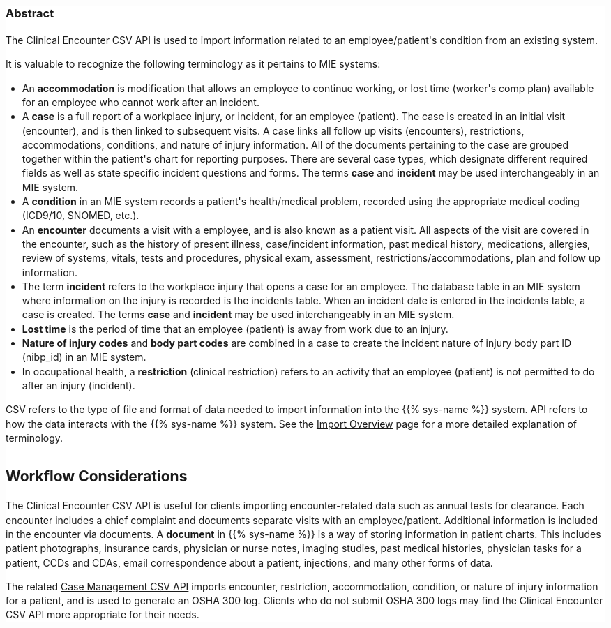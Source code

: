 ### Abstract

The Clinical Encounter CSV API is used to import information related to an employee/patient's condition from an existing system.

It is valuable to recognize the following terminology as it pertains to MIE systems:

* An <strong>accommodation</strong> is modification that allows an employee to continue working, or lost time (worker's comp plan) available for an employee who cannot work after an incident.
* A <strong>case</strong> is a full report of a workplace injury, or incident, for an employee (patient). The case is created in an initial visit (encounter), and is then linked to subsequent visits. A case links all follow up visits (encounters), restrictions, accommodations, conditions, and nature of injury information. All of the documents pertaining to the case are grouped together within the patient's chart for reporting purposes. There are several case types, which designate different required fields as well as state specific incident questions and forms. The terms <strong>case</strong> and <strong>incident</strong> may be used interchangeably in an MIE system.
* A <strong>condition</strong> in an MIE system records a patient's health/medical problem, recorded using the appropriate medical coding (ICD9/10, SNOMED, etc.).
* An <strong>encounter</strong> documents a visit with a employee, and is also known as a patient visit. All aspects of the visit are covered in the encounter, such as the history of present illness, case/incident information, past medical history, medications, allergies, review of systems, vitals, tests and procedures, physical exam, assessment, restrictions/accommodations, plan and follow up information.
* The term <strong>incident</strong> refers to the workplace injury that opens a case for an employee. The database table in an MIE system where information on the injury is recorded is the incidents table. When an incident date is entered in the incidents table, a case is created. The terms <strong>case</strong> and <strong>incident</strong> may be used interchangeably in an MIE system.
* <strong>Lost time</strong> is the period of time that an employee (patient) is away from work due to an injury.
* <strong>Nature of injury codes</strong> and <strong>body part codes</strong> are combined in a case to create the incident nature of injury body part ID (nibp_id) in an MIE system.
* In occupational health, a <strong>restriction</strong> (clinical restriction) refers to an activity that an employee (patient) is not permitted to do after an injury (incident).

CSV refers to the type of file and format of data needed to import information into the {{% sys-name %}} system. API refers to how the data interacts with the {{% sys-name %}} system. See the [Import Overview](data-import-overview.md) page for a more detailed explanation of terminology.

## Workflow Considerations

The Clinical Encounter CSV API is useful for clients importing encounter-related data such as annual tests for clearance. Each encounter includes a chief complaint and documents separate visits with an employee/patient. Additional information is included in the encounter via documents. A **document** in {{% sys-name %}} is a way of storing information in patient charts. This includes patient photographs, insurance cards, physician or nurse notes, imaging studies, past medical histories, physician tasks for a patient, CCDs and CDAs, email correspondence about a patient, injections, and many other forms of data.

The related [Case Management CSV API](case-management-csv-api.md) imports encounter, restriction, accommodation, condition, or nature of injury information for a patient, and is used to generate an OSHA 300 log. Clients who do not submit OSHA 300 logs may find the Clinical Encounter CSV API more appropriate for their needs.
